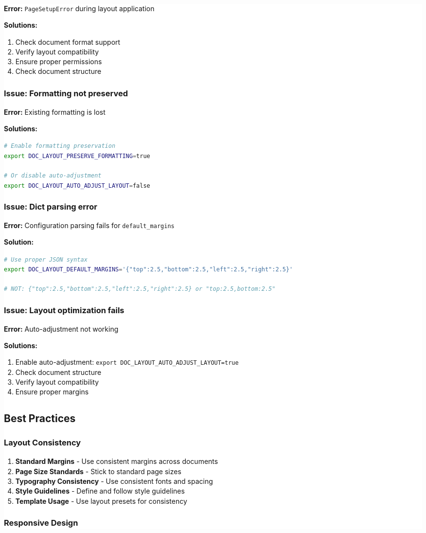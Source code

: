 **Error:** `PageSetupError` during layout application

**Solutions:**
1. Check document format support
2. Verify layout compatibility
3. Ensure proper permissions
4. Check document structure

### Issue: Formatting not preserved

**Error:** Existing formatting is lost

**Solutions:**
```bash
# Enable formatting preservation
export DOC_LAYOUT_PRESERVE_FORMATTING=true

# Or disable auto-adjustment
export DOC_LAYOUT_AUTO_ADJUST_LAYOUT=false
```

### Issue: Dict parsing error

**Error:** Configuration parsing fails for `default_margins`

**Solution:**
```bash
# Use proper JSON syntax
export DOC_LAYOUT_DEFAULT_MARGINS='{"top":2.5,"bottom":2.5,"left":2.5,"right":2.5}'

# NOT: {"top":2.5,"bottom":2.5,"left":2.5,"right":2.5} or "top:2.5,bottom:2.5"
```

### Issue: Layout optimization fails

**Error:** Auto-adjustment not working

**Solutions:**
1. Enable auto-adjustment: `export DOC_LAYOUT_AUTO_ADJUST_LAYOUT=true`
2. Check document structure
3. Verify layout compatibility
4. Ensure proper margins

## Best Practices

### Layout Consistency

1. **Standard Margins** - Use consistent margins across documents
2. **Page Size Standards** - Stick to standard page sizes
3. **Typography Consistency** - Use consistent fonts and spacing
4. **Style Guidelines** - Define and follow style guidelines
5. **Template Usage** - Use layout presets for consistency

### Responsive Design
